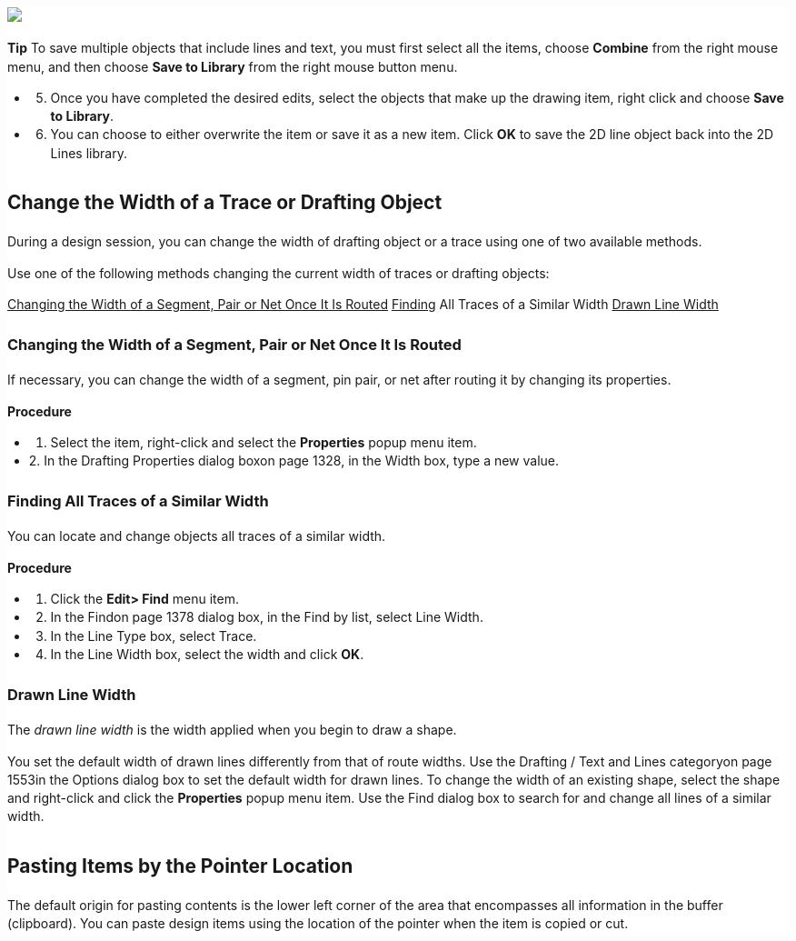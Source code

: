 ![](/layout/guide/27/_page_35_Picture_14.jpeg)

**Tip** To save multiple objects that include lines and text, you must first select all the items, choose **Combine** from the right mouse menu, and then choose **Save to Library** from the right mouse button menu.

- 5. Once you have completed the desired edits, select the objects that make up the drawing item, right click and choose **Save to Library**.
- 6. You can choose to either overwrite the item or save it as a new item. Click **OK** to save the 2D line object back into the 2D Lines library.

## Change the Width of a Trace or Drafting Object
During a design session, you can change the width of drafting object or a trace using one of two available methods.

Use one of the following methods changing the current width of traces or drafting objects:

[Changing the Width of a Segment, Pair or Net Once It Is Routed](#page-36-1) [Finding](#page-36-2) All Traces of a Similar Width [Drawn Line Width](#page-36-3)

### Changing the Width of a Segment, Pair or Net Once It Is Routed
If necessary, you can change the width of a segment, pin pair, or net after routing it by changing its properties.

**Procedure**

- 1. Select the item, right-click and select the **Properties** popup menu item.
- <span id="page-36-2"></span>2. In the Drafting Properties dialog boxon page 1328, in the Width box, type a new value.

### Finding All Traces of a Similar Width
You can locate and change objects all traces of a similar width.

**Procedure**

- 1. Click the **Edit> Find** menu item.
- 2. In the Findon page 1378 dialog box, in the Find by list, select Line Width.
- 3. In the Line Type box, select Trace.
- 4. In the Line Width box, select the width and click **OK**.

### Drawn Line Width
The *drawn line width* is the width applied when you begin to draw a shape.

You set the default width of drawn lines differently from that of route widths. Use the Drafting / Text and Lines categoryon page 1553in the Options dialog box to set the default width for drawn lines. To change the width of an existing shape, select the shape and right-click and click the **Properties** popup menu item. Use the Find dialog box to search for and change all lines of a similar width.

## Pasting Items by the Pointer Location
The default origin for pasting contents is the lower left corner of the area that encompasses all information in the buffer (clipboard). You can paste design items using the location of the pointer when the item is copied or cut.
